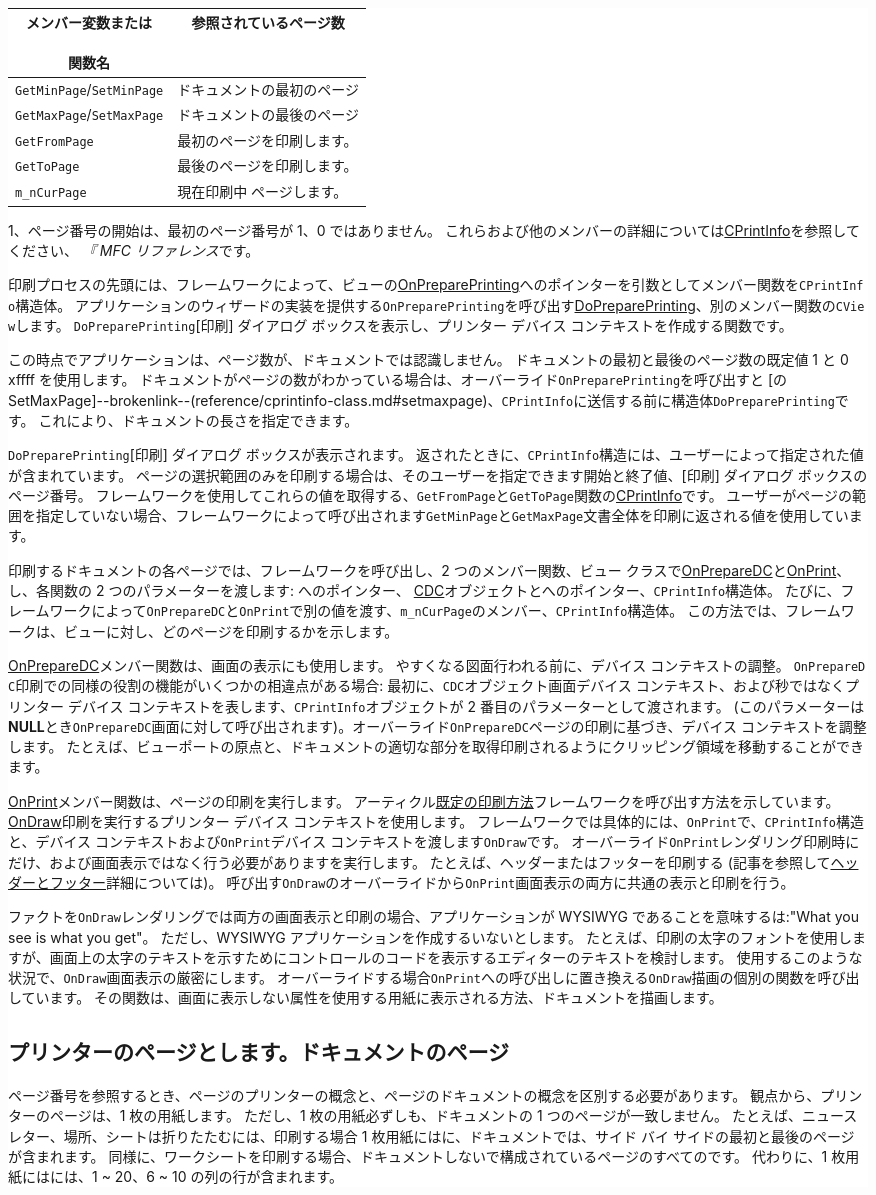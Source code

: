 |メンバー変数または<br /><br /> 関数名|参照されているページ数|  
|-----------------------------------------------|----------------------------|  
|`GetMinPage`/`SetMinPage`|ドキュメントの最初のページ|  
|`GetMaxPage`/`SetMaxPage`|ドキュメントの最後のページ|  
|`GetFromPage`|最初のページを印刷します。|  
|`GetToPage`|最後のページを印刷します。|  
|`m_nCurPage`|現在印刷中 ページします。|  
  
 1、ページ番号の開始は、最初のページ番号が 1、0 ではありません。 これらおよび他のメンバーの詳細については[CPrintInfo](../mfc/reference/cprintinfo-structure.md)を参照してください、 *『 MFC リファレンス*です。  
  
 印刷プロセスの先頭には、フレームワークによって、ビューの[OnPreparePrinting](../mfc/reference/cview-class.md#onprepareprinting)へのポインターを引数としてメンバー関数を`CPrintInfo`構造体。 アプリケーションのウィザードの実装を提供する`OnPreparePrinting`を呼び出す[DoPreparePrinting](../mfc/reference/cview-class.md#doprepareprinting)、別のメンバー関数の`CView`します。 `DoPreparePrinting`[印刷] ダイアログ ボックスを表示し、プリンター デバイス コンテキストを作成する関数です。  
  
 この時点でアプリケーションは、ページ数が、ドキュメントでは認識しません。 ドキュメントの最初と最後のページ数の既定値 1 と 0 xffff を使用します。 ドキュメントがページの数がわかっている場合は、オーバーライド`OnPreparePrinting`を呼び出すと [の SetMaxPage]--brokenlink--(reference/cprintinfo-class.md#setmaxpage)、`CPrintInfo`に送信する前に構造体`DoPreparePrinting`です。 これにより、ドキュメントの長さを指定できます。  
  
 `DoPreparePrinting`[印刷] ダイアログ ボックスが表示されます。 返されたときに、`CPrintInfo`構造には、ユーザーによって指定された値が含まれています。 ページの選択範囲のみを印刷する場合は、そのユーザーを指定できます開始と終了値、[印刷] ダイアログ ボックスのページ番号。 フレームワークを使用してこれらの値を取得する、`GetFromPage`と`GetToPage`関数の[CPrintInfo](../mfc/reference/cprintinfo-structure.md)です。 ユーザーがページの範囲を指定していない場合、フレームワークによって呼び出されます`GetMinPage`と`GetMaxPage`文書全体を印刷に返される値を使用しています。  
  
 印刷するドキュメントの各ページでは、フレームワークを呼び出し、2 つのメンバー関数、ビュー クラスで[OnPrepareDC](../mfc/reference/cview-class.md#onpreparedc)と[OnPrint](../mfc/reference/cview-class.md#onprint)、し、各関数の 2 つのパラメーターを渡します: へのポインター、 [CDC](../mfc/reference/cdc-class.md)オブジェクトとへのポインター、`CPrintInfo`構造体。 たびに、フレームワークによって`OnPrepareDC`と`OnPrint`で別の値を渡す、`m_nCurPage`のメンバー、`CPrintInfo`構造体。 この方法では、フレームワークは、ビューに対し、どのページを印刷するかを示します。  
  
 [OnPrepareDC](../mfc/reference/cview-class.md#onpreparedc)メンバー関数は、画面の表示にも使用します。 やすくなる図面行われる前に、デバイス コンテキストの調整。 `OnPrepareDC`印刷での同様の役割の機能がいくつかの相違点がある場合: 最初に、`CDC`オブジェクト画面デバイス コンテキスト、および秒ではなくプリンター デバイス コンテキストを表します、`CPrintInfo`オブジェクトが 2 番目のパラメーターとして渡されます。 (このパラメーターは**NULL**とき`OnPrepareDC`画面に対して呼び出されます)。オーバーライド`OnPrepareDC`ページの印刷に基づき、デバイス コンテキストを調整します。 たとえば、ビューポートの原点と、ドキュメントの適切な部分を取得印刷されるようにクリッピング領域を移動することができます。  
  
 [OnPrint](../mfc/reference/cview-class.md#onprint)メンバー関数は、ページの印刷を実行します。 アーティクル[既定の印刷方法](../mfc/how-default-printing-is-done.md)フレームワークを呼び出す方法を示しています。 [OnDraw](../mfc/reference/cview-class.md#ondraw)印刷を実行するプリンター デバイス コンテキストを使用します。 フレームワークでは具体的には、`OnPrint`で、`CPrintInfo`構造と、デバイス コンテキストおよび`OnPrint`デバイス コンテキストを渡します`OnDraw`です。 オーバーライド`OnPrint`レンダリング印刷時にだけ、および画面表示ではなく行う必要がありますを実行します。 たとえば、ヘッダーまたはフッターを印刷する (記事を参照して[ヘッダーとフッター](../mfc/headers-and-footers.md)詳細については)。 呼び出す`OnDraw`のオーバーライドから`OnPrint`画面表示の両方に共通の表示と印刷を行う。  
  
 ファクトを`OnDraw`レンダリングでは両方の画面表示と印刷の場合、アプリケーションが WYSIWYG であることを意味するは:"What you see is what you get"。 ただし、WYSIWYG アプリケーションを作成するいないとします。 たとえば、印刷の太字のフォントを使用しますが、画面上の太字のテキストを示すためにコントロールのコードを表示するエディターのテキストを検討します。 使用するこのような状況で、`OnDraw`画面表示の厳密にします。 オーバーライドする場合`OnPrint`への呼び出しに置き換える`OnDraw`描画の個別の関数を呼び出しています。 その関数は、画面に表示しない属性を使用する用紙に表示される方法、ドキュメントを描画します。  
  
##  <a name="_core_printer_pages_vs.._document_pages"></a>プリンターのページとします。ドキュメントのページ  
 ページ番号を参照するとき、ページのプリンターの概念と、ページのドキュメントの概念を区別する必要があります。 観点から、プリンターのページは、1 枚の用紙します。 ただし、1 枚の用紙必ずしも、ドキュメントの 1 つのページが一致しません。 たとえば、ニュースレター、場所、シートは折りたたむには、印刷する場合 1 枚用紙にはに、ドキュメントでは、サイド バイ サイドの最初と最後のページが含まれます。 同様に、ワークシートを印刷する場合、ドキュメントしないで構成されているページのすべてのです。 代わりに、1 枚用紙にはには、1 ~ 20、6 ~ 10 の列の行が含まれます。  
  